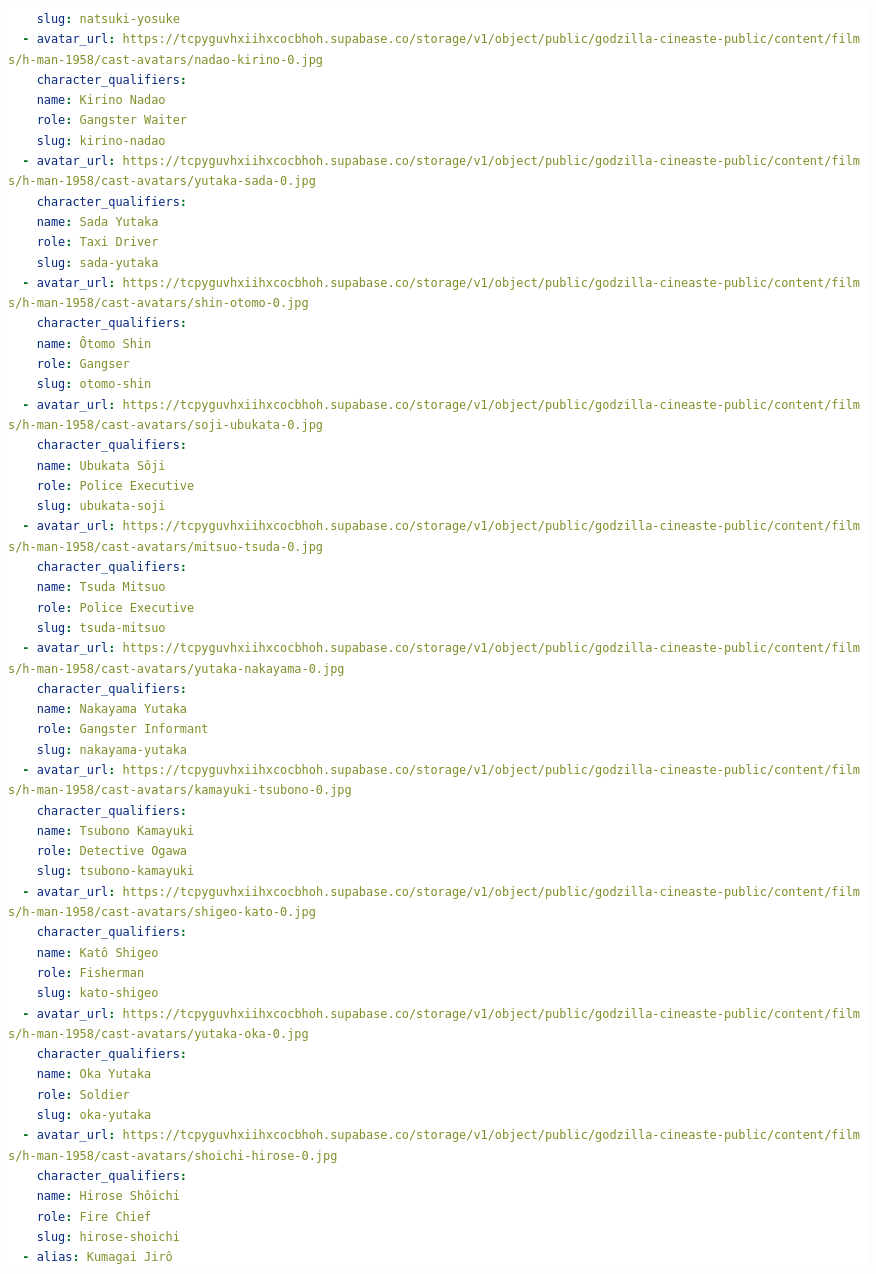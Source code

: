 ```yaml
    slug: natsuki-yosuke
  - avatar_url: https://tcpyguvhxiihxcocbhoh.supabase.co/storage/v1/object/public/godzilla-cineaste-public/content/films/h-man-1958/cast-avatars/nadao-kirino-0.jpg
    character_qualifiers:
    name: Kirino Nadao
    role: Gangster Waiter
    slug: kirino-nadao
  - avatar_url: https://tcpyguvhxiihxcocbhoh.supabase.co/storage/v1/object/public/godzilla-cineaste-public/content/films/h-man-1958/cast-avatars/yutaka-sada-0.jpg
    character_qualifiers:
    name: Sada Yutaka
    role: Taxi Driver
    slug: sada-yutaka
  - avatar_url: https://tcpyguvhxiihxcocbhoh.supabase.co/storage/v1/object/public/godzilla-cineaste-public/content/films/h-man-1958/cast-avatars/shin-otomo-0.jpg
    character_qualifiers:
    name: Ôtomo Shin
    role: Gangser
    slug: otomo-shin
  - avatar_url: https://tcpyguvhxiihxcocbhoh.supabase.co/storage/v1/object/public/godzilla-cineaste-public/content/films/h-man-1958/cast-avatars/soji-ubukata-0.jpg
    character_qualifiers:
    name: Ubukata Sôji
    role: Police Executive
    slug: ubukata-soji
  - avatar_url: https://tcpyguvhxiihxcocbhoh.supabase.co/storage/v1/object/public/godzilla-cineaste-public/content/films/h-man-1958/cast-avatars/mitsuo-tsuda-0.jpg
    character_qualifiers:
    name: Tsuda Mitsuo
    role: Police Executive
    slug: tsuda-mitsuo
  - avatar_url: https://tcpyguvhxiihxcocbhoh.supabase.co/storage/v1/object/public/godzilla-cineaste-public/content/films/h-man-1958/cast-avatars/yutaka-nakayama-0.jpg
    character_qualifiers:
    name: Nakayama Yutaka
    role: Gangster Informant
    slug: nakayama-yutaka
  - avatar_url: https://tcpyguvhxiihxcocbhoh.supabase.co/storage/v1/object/public/godzilla-cineaste-public/content/films/h-man-1958/cast-avatars/kamayuki-tsubono-0.jpg
    character_qualifiers:
    name: Tsubono Kamayuki
    role: Detective Ogawa
    slug: tsubono-kamayuki
  - avatar_url: https://tcpyguvhxiihxcocbhoh.supabase.co/storage/v1/object/public/godzilla-cineaste-public/content/films/h-man-1958/cast-avatars/shigeo-kato-0.jpg
    character_qualifiers:
    name: Katô Shigeo
    role: Fisherman
    slug: kato-shigeo
  - avatar_url: https://tcpyguvhxiihxcocbhoh.supabase.co/storage/v1/object/public/godzilla-cineaste-public/content/films/h-man-1958/cast-avatars/yutaka-oka-0.jpg
    character_qualifiers:
    name: Oka Yutaka
    role: Soldier
    slug: oka-yutaka
  - avatar_url: https://tcpyguvhxiihxcocbhoh.supabase.co/storage/v1/object/public/godzilla-cineaste-public/content/films/h-man-1958/cast-avatars/shoichi-hirose-0.jpg
    character_qualifiers:
    name: Hirose Shôichi
    role: Fire Chief
    slug: hirose-shoichi
  - alias: Kumagai Jirô
```
